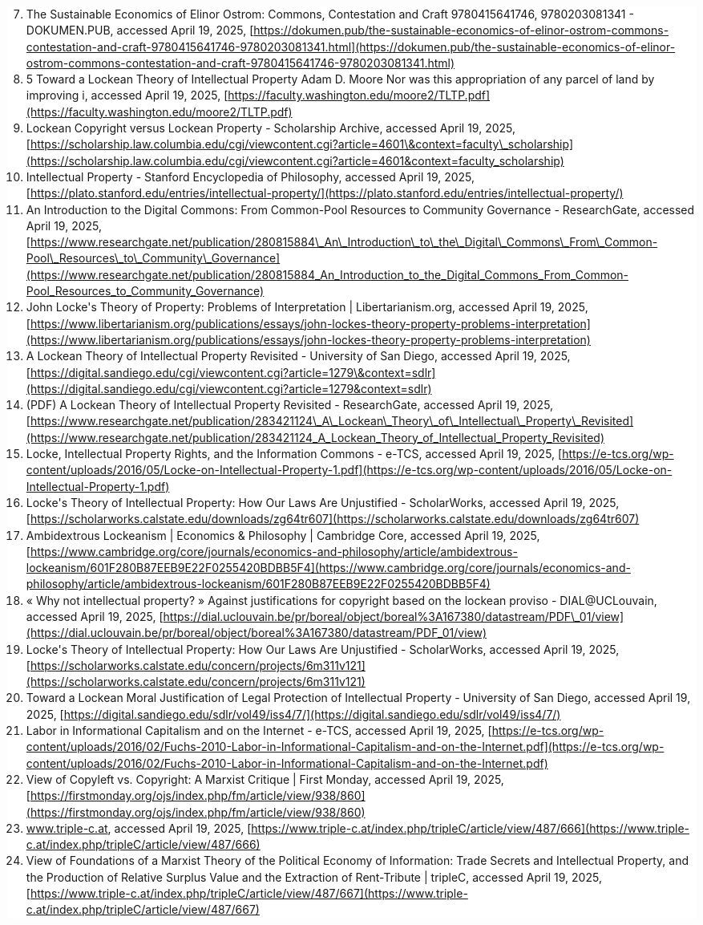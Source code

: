 7. The Sustainable Economics of Elinor Ostrom: Commons, Contestation and Craft 9780415641746, 9780203081341 \- DOKUMEN.PUB, accessed April 19, 2025, [https://dokumen.pub/the-sustainable-economics-of-elinor-ostrom-commons-contestation-and-craft-9780415641746-9780203081341.html](https://dokumen.pub/the-sustainable-economics-of-elinor-ostrom-commons-contestation-and-craft-9780415641746-9780203081341.html)  
8. 5 Toward a Lockean Theory of Intellectual Property Adam D. Moore Nor was this appropriation of any parcel of land by improving i, accessed April 19, 2025, [https://faculty.washington.edu/moore2/TLTP.pdf](https://faculty.washington.edu/moore2/TLTP.pdf)  
9. Lockean Copyright versus Lockean Property \- Scholarship Archive, accessed April 19, 2025, [https://scholarship.law.columbia.edu/cgi/viewcontent.cgi?article=4601\&context=faculty\_scholarship](https://scholarship.law.columbia.edu/cgi/viewcontent.cgi?article=4601&context=faculty_scholarship)  
10. Intellectual Property \- Stanford Encyclopedia of Philosophy, accessed April 19, 2025, [https://plato.stanford.edu/entries/intellectual-property/](https://plato.stanford.edu/entries/intellectual-property/)  
11. An Introduction to the Digital Commons: From Common-Pool Resources to Community Governance \- ResearchGate, accessed April 19, 2025, [https://www.researchgate.net/publication/280815884\_An\_Introduction\_to\_the\_Digital\_Commons\_From\_Common-Pool\_Resources\_to\_Community\_Governance](https://www.researchgate.net/publication/280815884_An_Introduction_to_the_Digital_Commons_From_Common-Pool_Resources_to_Community_Governance)  
12. John Locke's Theory of Property: Problems of Interpretation | Libertarianism.org, accessed April 19, 2025, [https://www.libertarianism.org/publications/essays/john-lockes-theory-property-problems-interpretation](https://www.libertarianism.org/publications/essays/john-lockes-theory-property-problems-interpretation)  
13. A Lockean Theory of Intellectual Property Revisited \- University of San Diego, accessed April 19, 2025, [https://digital.sandiego.edu/cgi/viewcontent.cgi?article=1279\&context=sdlr](https://digital.sandiego.edu/cgi/viewcontent.cgi?article=1279&context=sdlr)  
14. (PDF) A Lockean Theory of Intellectual Property Revisited \- ResearchGate, accessed April 19, 2025, [https://www.researchgate.net/publication/283421124\_A\_Lockean\_Theory\_of\_Intellectual\_Property\_Revisited](https://www.researchgate.net/publication/283421124_A_Lockean_Theory_of_Intellectual_Property_Revisited)  
15. Locke, Intellectual Property Rights, and the Information Commons \- e-TCS, accessed April 19, 2025, [https://e-tcs.org/wp-content/uploads/2016/05/Locke-on-Intellectual-Property-1.pdf](https://e-tcs.org/wp-content/uploads/2016/05/Locke-on-Intellectual-Property-1.pdf)  
16. Locke's Theory of Intellectual Property: How Our Laws Are Unjustified \- ScholarWorks, accessed April 19, 2025, [https://scholarworks.calstate.edu/downloads/zg64tr607](https://scholarworks.calstate.edu/downloads/zg64tr607)  
17. Ambidextrous Lockeanism | Economics & Philosophy | Cambridge Core, accessed April 19, 2025, [https://www.cambridge.org/core/journals/economics-and-philosophy/article/ambidextrous-lockeanism/601F280B87EEB9E22F0255420BDBB5F4](https://www.cambridge.org/core/journals/economics-and-philosophy/article/ambidextrous-lockeanism/601F280B87EEB9E22F0255420BDBB5F4)  
18. « Why not intellectual property? » Against justifications for copyright based on the lockean proviso \- DIAL@UCLouvain, accessed April 19, 2025, [https://dial.uclouvain.be/pr/boreal/object/boreal%3A167380/datastream/PDF\_01/view](https://dial.uclouvain.be/pr/boreal/object/boreal%3A167380/datastream/PDF_01/view)  
19. Locke's Theory of Intellectual Property: How Our Laws Are Unjustified \- ScholarWorks, accessed April 19, 2025, [https://scholarworks.calstate.edu/concern/projects/6m311v121](https://scholarworks.calstate.edu/concern/projects/6m311v121)  
20. Toward a Lockean Moral Justification of Legal Protection of Intellectual Property \- University of San Diego, accessed April 19, 2025, [https://digital.sandiego.edu/sdlr/vol49/iss4/7/](https://digital.sandiego.edu/sdlr/vol49/iss4/7/)  
21. Labor in Informational Capitalism and on the Internet \- e-TCS, accessed April 19, 2025, [https://e-tcs.org/wp-content/uploads/2016/02/Fuchs-2010-Labor-in-Informational-Capitalism-and-on-the-Internet.pdf](https://e-tcs.org/wp-content/uploads/2016/02/Fuchs-2010-Labor-in-Informational-Capitalism-and-on-the-Internet.pdf)  
22. View of Copyleft vs. Copyright: A Marxist Critique | First Monday, accessed April 19, 2025, [https://firstmonday.org/ojs/index.php/fm/article/view/938/860](https://firstmonday.org/ojs/index.php/fm/article/view/938/860)  
23. www.triple-c.at, accessed April 19, 2025, [https://www.triple-c.at/index.php/tripleC/article/view/487/666](https://www.triple-c.at/index.php/tripleC/article/view/487/666)  
24. View of Foundations of a Marxist Theory of the Political Economy of Information: Trade Secrets and Intellectual Property, and the Production of Relative Surplus Value and the Extraction of Rent-Tribute | tripleC, accessed April 19, 2025, [https://www.triple-c.at/index.php/tripleC/article/view/487/667](https://www.triple-c.at/index.php/tripleC/article/view/487/667)  